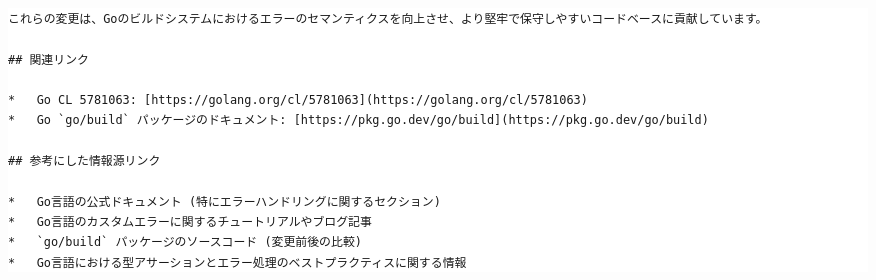 ```diff
これらの変更は、Goのビルドシステムにおけるエラーのセマンティクスを向上させ、より堅牢で保守しやすいコードベースに貢献しています。

## 関連リンク

*   Go CL 5781063: [https://golang.org/cl/5781063](https://golang.org/cl/5781063)
*   Go `go/build` パッケージのドキュメント: [https://pkg.go.dev/go/build](https://pkg.go.dev/go/build)

## 参考にした情報源リンク

*   Go言語の公式ドキュメント (特にエラーハンドリングに関するセクション)
*   Go言語のカスタムエラーに関するチュートリアルやブログ記事
*   `go/build` パッケージのソースコード (変更前後の比較)
*   Go言語における型アサーションとエラー処理のベストプラクティスに関する情報
